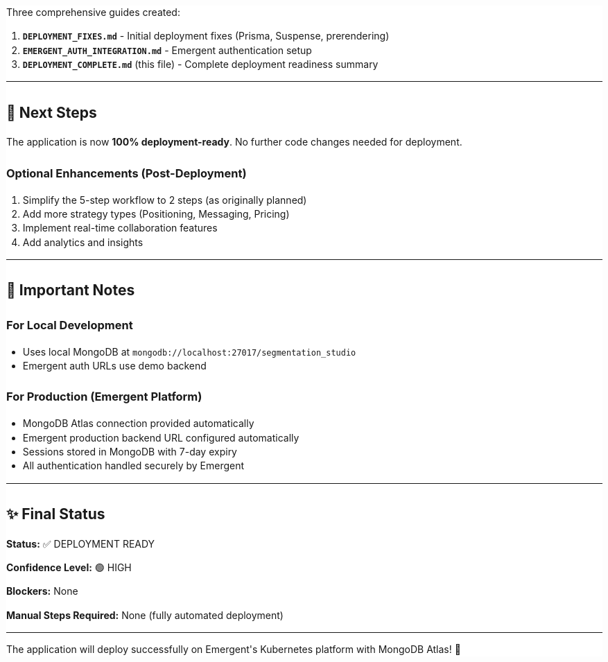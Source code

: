 Three comprehensive guides created:

1. **`DEPLOYMENT_FIXES.md`** - Initial deployment fixes (Prisma, Suspense, prerendering)
2. **`EMERGENT_AUTH_INTEGRATION.md`** - Emergent authentication setup
3. **`DEPLOYMENT_COMPLETE.md`** (this file) - Complete deployment readiness summary

---

## 🎯 Next Steps

The application is now **100% deployment-ready**. No further code changes needed for deployment.

### Optional Enhancements (Post-Deployment)
1. Simplify the 5-step workflow to 2 steps (as originally planned)
2. Add more strategy types (Positioning, Messaging, Pricing)
3. Implement real-time collaboration features
4. Add analytics and insights

---

## 🚨 Important Notes

### For Local Development
- Uses local MongoDB at `mongodb://localhost:27017/segmentation_studio`
- Emergent auth URLs use demo backend

### For Production (Emergent Platform)
- MongoDB Atlas connection provided automatically
- Emergent production backend URL configured automatically
- Sessions stored in MongoDB with 7-day expiry
- All authentication handled securely by Emergent

---

## ✨ Final Status

**Status:** ✅ DEPLOYMENT READY

**Confidence Level:** 🟢 HIGH

**Blockers:** None

**Manual Steps Required:** None (fully automated deployment)

---

The application will deploy successfully on Emergent's Kubernetes platform with MongoDB Atlas! 🎉
